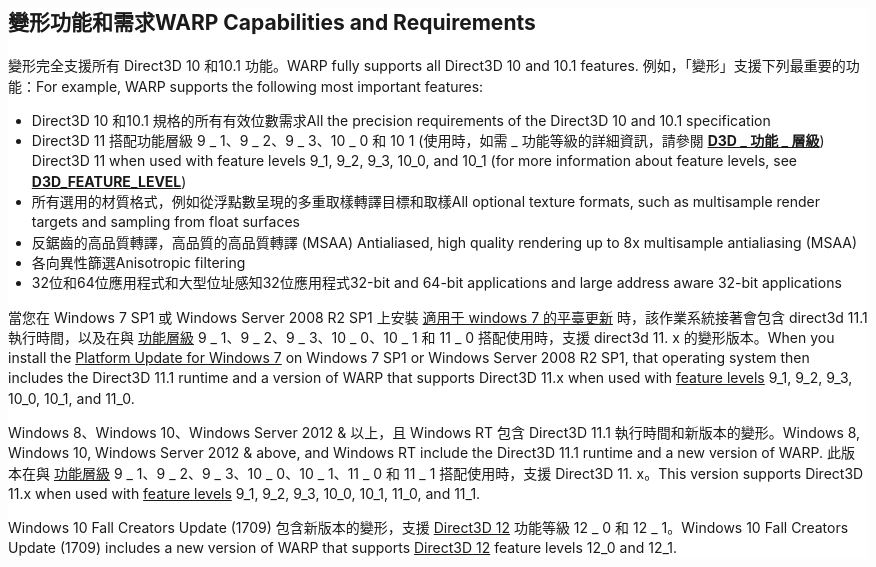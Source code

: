 ## <a name="warp-capabilities-and-requirements"></a><span data-ttu-id="71d4f-167">變形功能和需求</span><span class="sxs-lookup"><span data-stu-id="71d4f-167">WARP Capabilities and Requirements</span></span>

<span data-ttu-id="71d4f-168">變形完全支援所有 Direct3D 10 和10.1 功能。</span><span class="sxs-lookup"><span data-stu-id="71d4f-168">WARP fully supports all Direct3D 10 and 10.1 features.</span></span> <span data-ttu-id="71d4f-169">例如，「變形」支援下列最重要的功能：</span><span class="sxs-lookup"><span data-stu-id="71d4f-169">For example, WARP supports the following most important features:</span></span>

-   <span data-ttu-id="71d4f-170">Direct3D 10 和10.1 規格的所有有效位數需求</span><span class="sxs-lookup"><span data-stu-id="71d4f-170">All the precision requirements of the Direct3D 10 and 10.1 specification</span></span>
-   <span data-ttu-id="71d4f-171">Direct3D 11 搭配功能層級 9 \_ 1、9 \_ 2、9 \_ 3、10 \_ 0 和 10 1 (使用時，如需 \_ 功能等級的詳細資訊，請參閱 [**D3D \_ 功能 \_ 層級**](/windows/desktop/api/d3dcommon/ne-d3dcommon-d3d_feature_level)) </span><span class="sxs-lookup"><span data-stu-id="71d4f-171">Direct3D 11 when used with feature levels 9\_1, 9\_2, 9\_3, 10\_0, and 10\_1 (for more information about feature levels, see [**D3D\_FEATURE\_LEVEL**](/windows/desktop/api/d3dcommon/ne-d3dcommon-d3d_feature_level))</span></span>
-   <span data-ttu-id="71d4f-172">所有選用的材質格式，例如從浮點數呈現的多重取樣轉譯目標和取樣</span><span class="sxs-lookup"><span data-stu-id="71d4f-172">All optional texture formats, such as multisample render targets and sampling from float surfaces</span></span>
-   <span data-ttu-id="71d4f-173">反鋸齒的高品質轉譯，高品質的高品質轉譯 (MSAA) </span><span class="sxs-lookup"><span data-stu-id="71d4f-173">Antialiased, high quality rendering up to 8x multisample antialiasing (MSAA)</span></span>
-   <span data-ttu-id="71d4f-174">各向異性篩選</span><span class="sxs-lookup"><span data-stu-id="71d4f-174">Anisotropic filtering</span></span>
-   <span data-ttu-id="71d4f-175">32位和64位應用程式和大型位址感知32位應用程式</span><span class="sxs-lookup"><span data-stu-id="71d4f-175">32-bit and 64-bit applications and large address aware 32-bit applications</span></span>

<span data-ttu-id="71d4f-176">當您在 Windows 7 SP1 或 Windows Server 2008 R2 SP1 上安裝 [適用于 windows 7 的平臺更新](https://support.microsoft.com/kb/2670838) 時，該作業系統接著會包含 direct3d 11.1 執行時間，以及在與 [功能層級](/windows/desktop/direct3d11/overviews-direct3d-11-devices-downlevel-intro) 9 \_ 1、9 \_ 2、9 \_ 3、10 \_ 0、10 \_ 1 和 11 \_ 0 搭配使用時，支援 direct3d 11. x 的變形版本。</span><span class="sxs-lookup"><span data-stu-id="71d4f-176">When you install the [Platform Update for Windows 7](https://support.microsoft.com/kb/2670838) on Windows 7 SP1 or Windows Server 2008 R2 SP1, that operating system then includes the Direct3D 11.1 runtime and a version of WARP that supports Direct3D 11.x when used with [feature levels](/windows/desktop/direct3d11/overviews-direct3d-11-devices-downlevel-intro) 9\_1, 9\_2, 9\_3, 10\_0, 10\_1, and 11\_0.</span></span>

<span data-ttu-id="71d4f-177">Windows 8、Windows 10、Windows Server 2012 & 以上，且 Windows RT 包含 Direct3D 11.1 執行時間和新版本的變形。</span><span class="sxs-lookup"><span data-stu-id="71d4f-177">Windows 8, Windows 10, Windows Server 2012 & above, and Windows RT include the Direct3D 11.1 runtime and a new version of WARP.</span></span> <span data-ttu-id="71d4f-178">此版本在與 [功能層級](/windows/desktop/direct3d11/overviews-direct3d-11-devices-downlevel-intro) 9 \_ 1、9 \_ 2、9 \_ 3、10 \_ 0、10 \_ 1、11 \_ 0 和 11 \_ 1 搭配使用時，支援 Direct3D 11. x。</span><span class="sxs-lookup"><span data-stu-id="71d4f-178">This version supports Direct3D 11.x when used with [feature levels](/windows/desktop/direct3d11/overviews-direct3d-11-devices-downlevel-intro) 9\_1, 9\_2, 9\_3, 10\_0, 10\_1, 11\_0, and 11\_1.</span></span>

<span data-ttu-id="71d4f-179">Windows 10 Fall Creators Update (1709) 包含新版本的變形，支援 [Direct3D 12](../direct3d12/direct3d-12-graphics.md) 功能等級 12 \_ 0 和 12 \_ 1。</span><span class="sxs-lookup"><span data-stu-id="71d4f-179">Windows 10 Fall Creators Update (1709) includes a new version of WARP that supports [Direct3D 12](../direct3d12/direct3d-12-graphics.md) feature levels 12\_0 and 12\_1.</span></span> 

